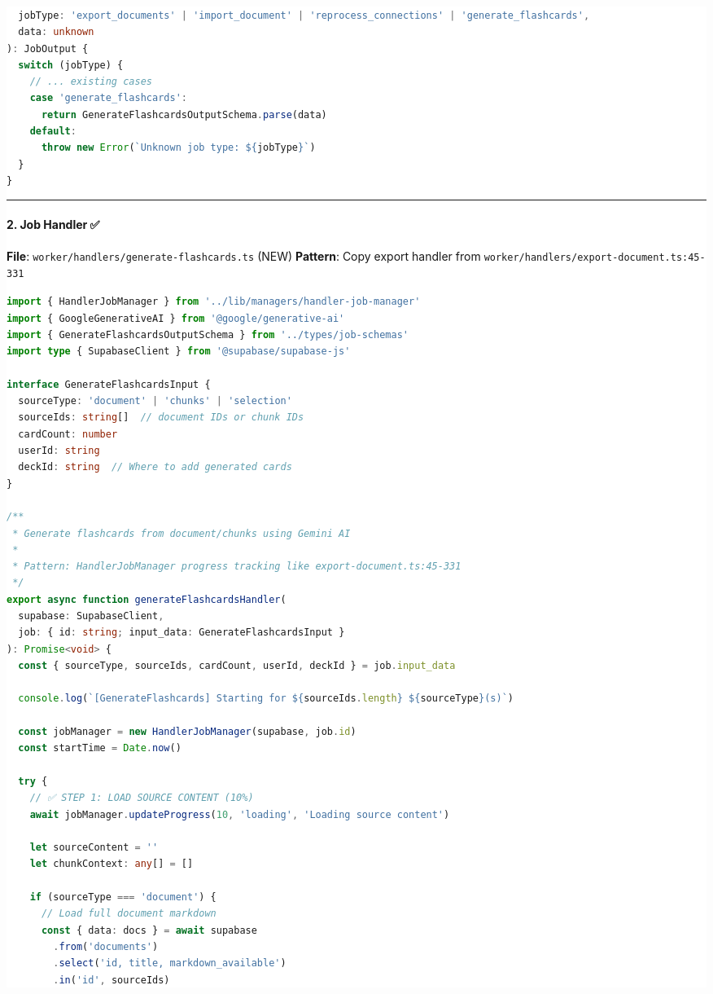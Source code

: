 ```typescript
  jobType: 'export_documents' | 'import_document' | 'reprocess_connections' | 'generate_flashcards',
  data: unknown
): JobOutput {
  switch (jobType) {
    // ... existing cases
    case 'generate_flashcards':
      return GenerateFlashcardsOutputSchema.parse(data)
    default:
      throw new Error(`Unknown job type: ${jobType}`)
  }
}
```

---

#### 2. Job Handler ✅
**File**: `worker/handlers/generate-flashcards.ts` (NEW)
**Pattern**: Copy export handler from `worker/handlers/export-document.ts:45-331`

```typescript
import { HandlerJobManager } from '../lib/managers/handler-job-manager'
import { GoogleGenerativeAI } from '@google/generative-ai'
import { GenerateFlashcardsOutputSchema } from '../types/job-schemas'
import type { SupabaseClient } from '@supabase/supabase-js'

interface GenerateFlashcardsInput {
  sourceType: 'document' | 'chunks' | 'selection'
  sourceIds: string[]  // document IDs or chunk IDs
  cardCount: number
  userId: string
  deckId: string  // Where to add generated cards
}

/**
 * Generate flashcards from document/chunks using Gemini AI
 *
 * Pattern: HandlerJobManager progress tracking like export-document.ts:45-331
 */
export async function generateFlashcardsHandler(
  supabase: SupabaseClient,
  job: { id: string; input_data: GenerateFlashcardsInput }
): Promise<void> {
  const { sourceType, sourceIds, cardCount, userId, deckId } = job.input_data

  console.log(`[GenerateFlashcards] Starting for ${sourceIds.length} ${sourceType}(s)`)

  const jobManager = new HandlerJobManager(supabase, job.id)
  const startTime = Date.now()

  try {
    // ✅ STEP 1: LOAD SOURCE CONTENT (10%)
    await jobManager.updateProgress(10, 'loading', 'Loading source content')

    let sourceContent = ''
    let chunkContext: any[] = []

    if (sourceType === 'document') {
      // Load full document markdown
      const { data: docs } = await supabase
        .from('documents')
        .select('id, title, markdown_available')
        .in('id', sourceIds)

```